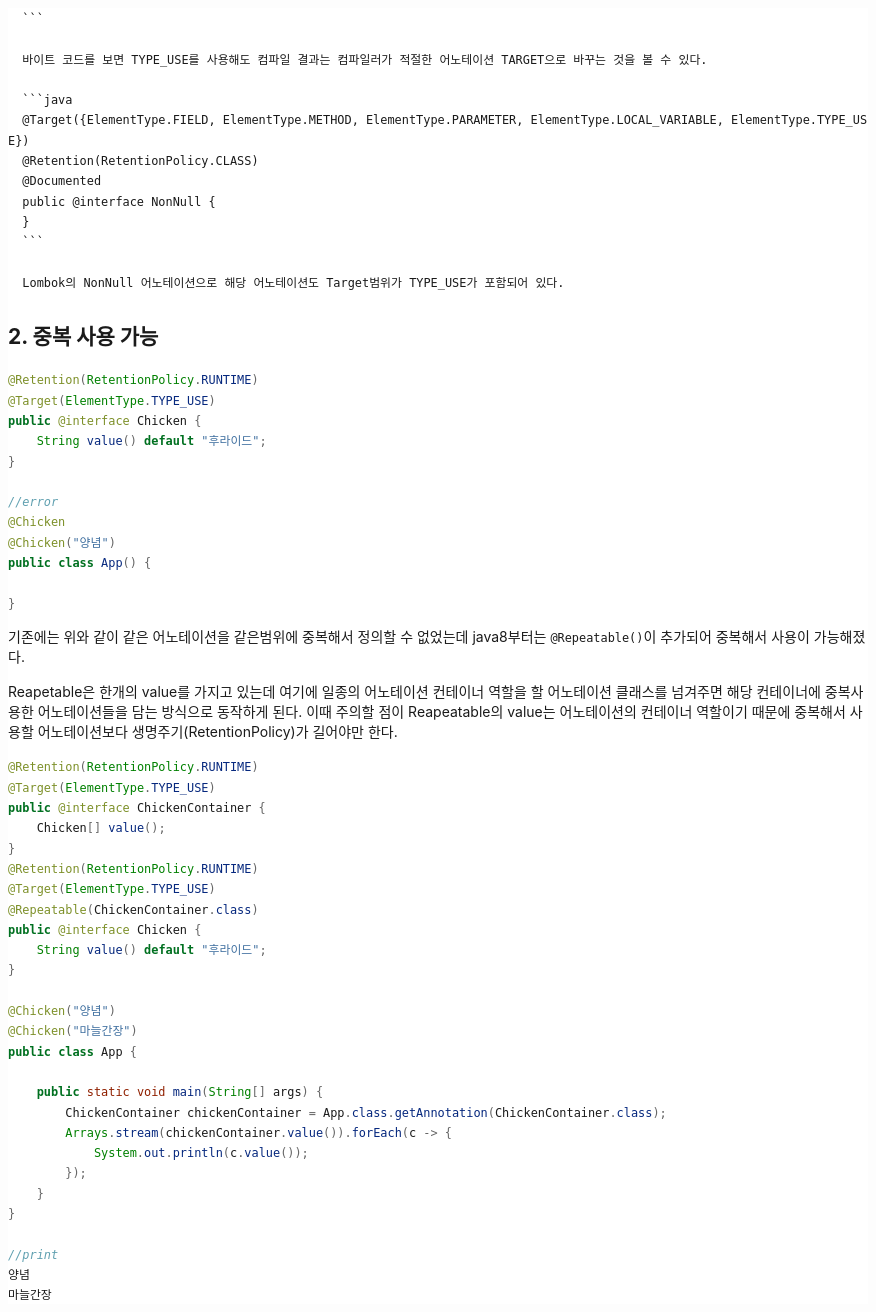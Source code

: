       ```

      바이트 코드를 보면 TYPE_USE를 사용해도 컴파일 결과는 컴파일러가 적절한 어노테이션 TARGET으로 바꾸는 것을 볼 수 있다.

      ```java
      @Target({ElementType.FIELD, ElementType.METHOD, ElementType.PARAMETER, ElementType.LOCAL_VARIABLE, ElementType.TYPE_USE})
      @Retention(RetentionPolicy.CLASS)
      @Documented
      public @interface NonNull {
      }
      ```

      Lombok의 NonNull 어노테이션으로 해당 어노테이션도 Target범위가 TYPE_USE가 포함되어 있다.

## 2. 중복 사용 가능

```java
@Retention(RetentionPolicy.RUNTIME)
@Target(ElementType.TYPE_USE)
public @interface Chicken {
    String value() default "후라이드";
}

//error
@Chicken
@Chicken("양념")
public class App() {

}
```

기존에는 위와 같이 같은 어노테이션을 같은범위에 중복해서 정의할 수 없었는데 java8부터는 `@Repeatable()`이 추가되어 중복해서 사용이 가능해졌다.

Reapetable은 한개의 value를 가지고 있는데 여기에 일종의 어노테이션 컨테이너 역할을 할 어노테이션 클래스를 넘겨주면 해당 컨테이너에 중복사용한 어노테이션들을 담는 방식으로 동작하게 된다. 이때 주의할 점이 Reapeatable의 value는 어노테이션의 컨테이너 역할이기 때문에 중복해서 사용할 어노테이션보다 생명주기(RetentionPolicy)가 길어야만 한다.

```java
@Retention(RetentionPolicy.RUNTIME)
@Target(ElementType.TYPE_USE)
public @interface ChickenContainer {
    Chicken[] value();
}
@Retention(RetentionPolicy.RUNTIME)
@Target(ElementType.TYPE_USE)
@Repeatable(ChickenContainer.class)
public @interface Chicken {
    String value() default "후라이드";
}

@Chicken("양념")
@Chicken("마늘간장")
public class App {

    public static void main(String[] args) {
        ChickenContainer chickenContainer = App.class.getAnnotation(ChickenContainer.class);
        Arrays.stream(chickenContainer.value()).forEach(c -> {
            System.out.println(c.value());
        });
    }
}

//print
양념
마늘간장

```